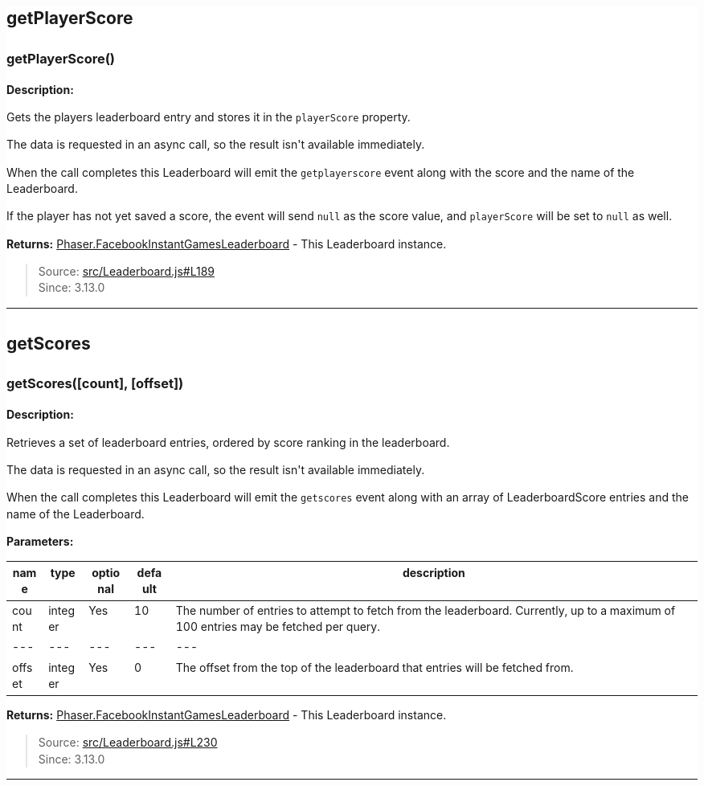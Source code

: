 
## getPlayerScore

### <instance> getPlayerScore()

**Description:**

Gets the players leaderboard entry and stores it in the `playerScore` property.

The data is requested in an async call, so the result isn't available immediately.

When the call completes this Leaderboard will emit the `getplayerscore` event along with the score and the name of the Leaderboard.

If the player has not yet saved a score, the event will send `null` as the score value, and `playerScore` will be set to `null` as well.

**Returns:** [Phaser.FacebookInstantGamesLeaderboard](facebookinstantgamesleaderboard.md) - This Leaderboard instance.

> Source: [src/Leaderboard.js#L189](https://github.com/phaserjs/phaser/blob/v3.87.0/src/Leaderboard.js#L189)  
> Since: 3.13.0

---

## getScores

### <instance> getScores([count], [offset])

**Description:**

Retrieves a set of leaderboard entries, ordered by score ranking in the leaderboard.

The data is requested in an async call, so the result isn't available immediately.

When the call completes this Leaderboard will emit the `getscores` event along with an array of LeaderboardScore entries and the name of the Leaderboard.

**Parameters:**

| name | type | optional | default | description |
| --- | --- | --- | --- | --- |
| count | integer | Yes | 10 | The number of entries to attempt to fetch from the leaderboard. Currently, up to a maximum of 100 entries may be fetched per query. |
| --- | --- | --- | --- | --- |
| offset | integer | Yes | 0 | The offset from the top of the leaderboard that entries will be fetched from. |

**Returns:** [Phaser.FacebookInstantGamesLeaderboard](facebookinstantgamesleaderboard.md) - This Leaderboard instance.

> Source: [src/Leaderboard.js#L230](https://github.com/phaserjs/phaser/blob/v3.87.0/src/Leaderboard.js#L230)  
> Since: 3.13.0

---
